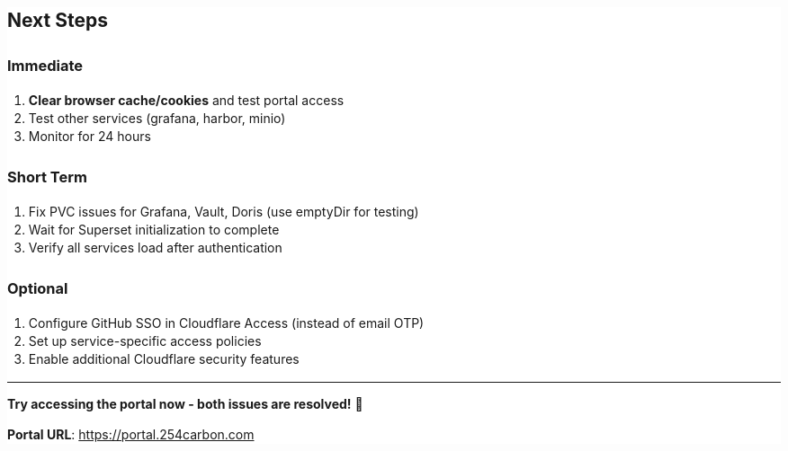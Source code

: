 
## Next Steps

### Immediate
1. **Clear browser cache/cookies** and test portal access
2. Test other services (grafana, harbor, minio)
3. Monitor for 24 hours

### Short Term
1. Fix PVC issues for Grafana, Vault, Doris (use emptyDir for testing)
2. Wait for Superset initialization to complete
3. Verify all services load after authentication

### Optional
1. Configure GitHub SSO in Cloudflare Access (instead of email OTP)
2. Set up service-specific access policies
3. Enable additional Cloudflare security features

---

**Try accessing the portal now - both issues are resolved!** 🚀

**Portal URL**: https://portal.254carbon.com

